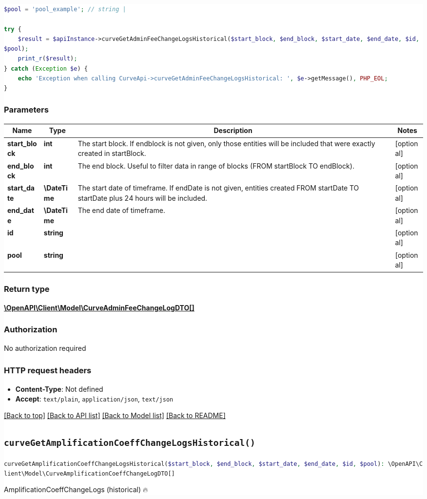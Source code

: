 ```php
$pool = 'pool_example'; // string | 

try {
    $result = $apiInstance->curveGetAdminFeeChangeLogsHistorical($start_block, $end_block, $start_date, $end_date, $id, $pool);
    print_r($result);
} catch (Exception $e) {
    echo 'Exception when calling CurveApi->curveGetAdminFeeChangeLogsHistorical: ', $e->getMessage(), PHP_EOL;
}
```

### Parameters

| Name | Type | Description  | Notes |
| ------------- | ------------- | ------------- | ------------- |
| **start_block** | **int**| The start block. If endblock is not given, only those entities will be included that were exactly created in startBlock. | [optional] |
| **end_block** | **int**| The end block. Useful to filter data in range of blocks (FROM startBlock TO endBlock). | [optional] |
| **start_date** | **\DateTime**| The start date of timeframe. If endDate is not given, entities created FROM startDate TO startDate plus 24 hours will be included. | [optional] |
| **end_date** | **\DateTime**| The end date of timeframe. | [optional] |
| **id** | **string**|  | [optional] |
| **pool** | **string**|  | [optional] |

### Return type

[**\OpenAPI\Client\Model\CurveAdminFeeChangeLogDTO[]**](../Model/CurveAdminFeeChangeLogDTO.md)

### Authorization

No authorization required

### HTTP request headers

- **Content-Type**: Not defined
- **Accept**: `text/plain`, `application/json`, `text/json`

[[Back to top]](#) [[Back to API list]](../../README.md#endpoints)
[[Back to Model list]](../../README.md#models)
[[Back to README]](../../README.md)

## `curveGetAmplificationCoeffChangeLogsHistorical()`

```php
curveGetAmplificationCoeffChangeLogsHistorical($start_block, $end_block, $start_date, $end_date, $id, $pool): \OpenAPI\Client\Model\CurveAmplificationCoeffChangeLogDTO[]
```

AmplificationCoeffChangeLogs (historical) 🔥
